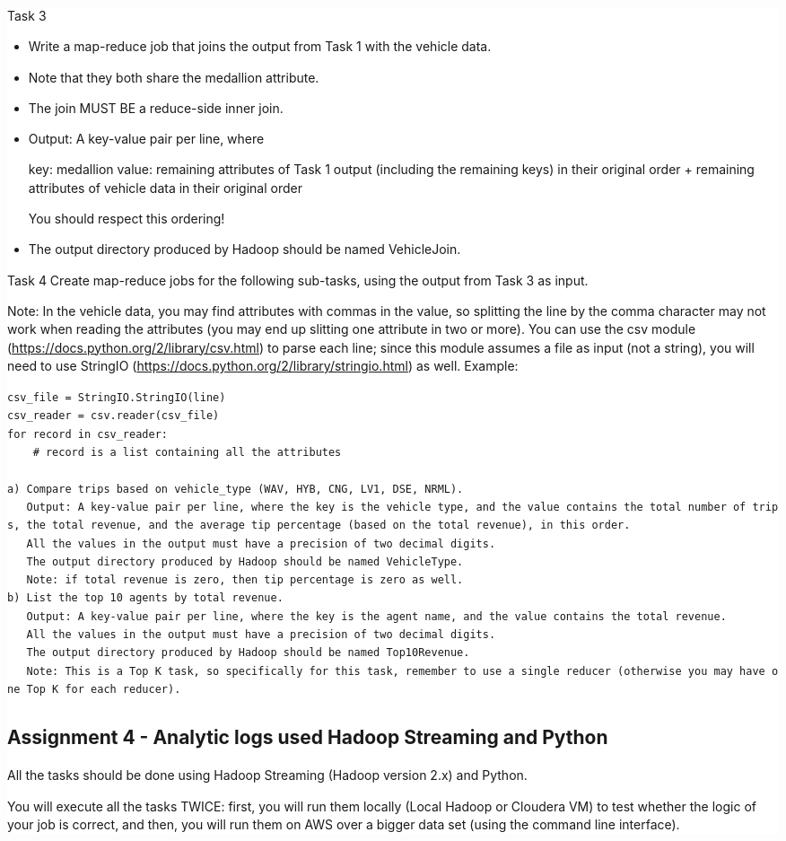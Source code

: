 Task 3
  - Write a map-reduce job that joins the output from Task 1 with the vehicle data.
  - Note that they both share the medallion attribute.
  - The join MUST BE a reduce-side inner join.
  - Output: A key-value pair per line, where
    
    key: medallion
    value: remaining attributes of Task 1 output (including the remaining keys) in their original order + remaining attributes of vehicle data in their original order

    You should respect this ordering!

  - The output directory produced by Hadoop should be named VehicleJoin.

Task 4
Create map-reduce jobs for the following sub-tasks, using the output from Task 3 as input.
    
Note: In the vehicle data, you may find attributes with commas in the value, so splitting the line by the comma character may not work when reading the attributes (you may end up slitting one attribute in two or more). You can use the csv module (https://docs.python.org/2/library/csv.html) to parse each line; since this module assumes a file as input (not a string), you will need to use StringIO (https://docs.python.org/2/library/stringio.html) as well. Example:

    csv_file = StringIO.StringIO(line)
    csv_reader = csv.reader(csv_file)
    for record in csv_reader:
        # record is a list containing all the attributes

    a) Compare trips based on vehicle_type (WAV, HYB, CNG, LV1, DSE, NRML).
       Output: A key-value pair per line, where the key is the vehicle type, and the value contains the total number of trips, the total revenue, and the average tip percentage (based on the total revenue), in this order.
       All the values in the output must have a precision of two decimal digits.
       The output directory produced by Hadoop should be named VehicleType.
       Note: if total revenue is zero, then tip percentage is zero as well.
    b) List the top 10 agents by total revenue.
       Output: A key-value pair per line, where the key is the agent name, and the value contains the total revenue.
       All the values in the output must have a precision of two decimal digits.
       The output directory produced by Hadoop should be named Top10Revenue.
       Note: This is a Top K task, so specifically for this task, remember to use a single reducer (otherwise you may have one Top K for each reducer).


Assignment 4 - Analytic logs used Hadoop Streaming and Python
------------------------------------------------------------

All the tasks should be done using Hadoop Streaming (Hadoop version 2.x) and Python.

You will execute all the tasks TWICE: first, you will run them locally
(Local Hadoop or Cloudera VM) to test whether the logic of your job is
correct, and then, you will run them on AWS over a bigger data set
(using the command line interface).

